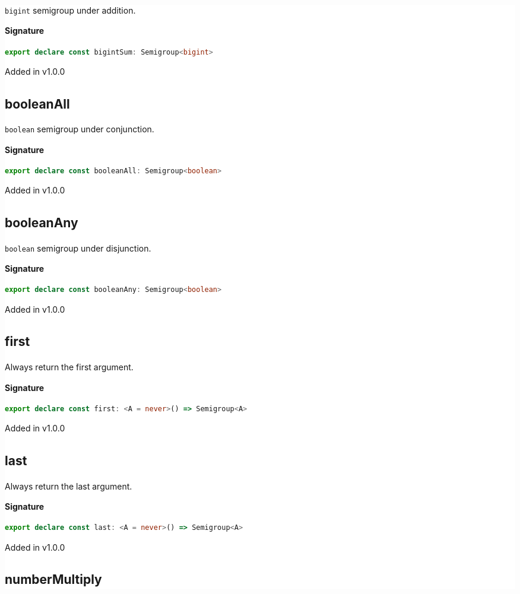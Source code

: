`bigint` semigroup under addition.

**Signature**

```ts
export declare const bigintSum: Semigroup<bigint>
```

Added in v1.0.0

## booleanAll

`boolean` semigroup under conjunction.

**Signature**

```ts
export declare const booleanAll: Semigroup<boolean>
```

Added in v1.0.0

## booleanAny

`boolean` semigroup under disjunction.

**Signature**

```ts
export declare const booleanAny: Semigroup<boolean>
```

Added in v1.0.0

## first

Always return the first argument.

**Signature**

```ts
export declare const first: <A = never>() => Semigroup<A>
```

Added in v1.0.0

## last

Always return the last argument.

**Signature**

```ts
export declare const last: <A = never>() => Semigroup<A>
```

Added in v1.0.0

## numberMultiply
